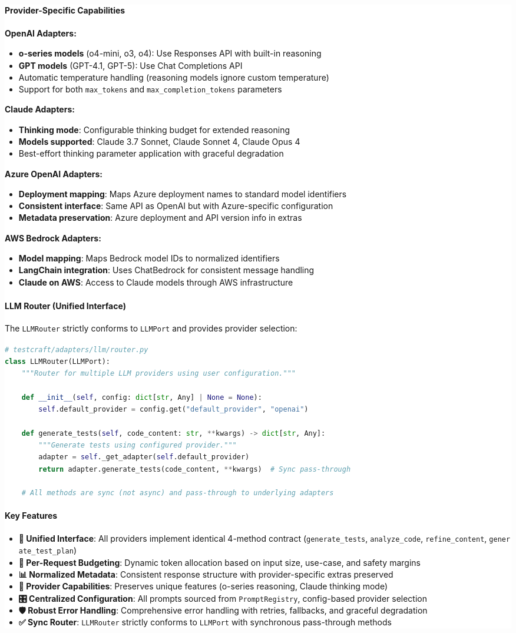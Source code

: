 ```python
```

#### Provider-Specific Capabilities

**OpenAI Adapters:**
- **o-series models** (o4-mini, o3, o4): Use Responses API with built-in reasoning
- **GPT models** (GPT-4.1, GPT-5): Use Chat Completions API
- Automatic temperature handling (reasoning models ignore custom temperature)
- Support for both `max_tokens` and `max_completion_tokens` parameters

**Claude Adapters:**
- **Thinking mode**: Configurable thinking budget for extended reasoning
- **Models supported**: Claude 3.7 Sonnet, Claude Sonnet 4, Claude Opus 4
- Best-effort thinking parameter application with graceful degradation

**Azure OpenAI Adapters:**
- **Deployment mapping**: Maps Azure deployment names to standard model identifiers
- **Consistent interface**: Same API as OpenAI but with Azure-specific configuration
- **Metadata preservation**: Azure deployment and API version info in extras

**AWS Bedrock Adapters:**
- **Model mapping**: Maps Bedrock model IDs to normalized identifiers
- **LangChain integration**: Uses ChatBedrock for consistent message handling
- **Claude on AWS**: Access to Claude models through AWS infrastructure

#### LLM Router (Unified Interface)

The `LLMRouter` strictly conforms to `LLMPort` and provides provider selection:

```python
# testcraft/adapters/llm/router.py
class LLMRouter(LLMPort):
    """Router for multiple LLM providers using user configuration."""

    def __init__(self, config: dict[str, Any] | None = None):
        self.default_provider = config.get("default_provider", "openai")

    def generate_tests(self, code_content: str, **kwargs) -> dict[str, Any]:
        """Generate tests using configured provider."""
        adapter = self._get_adapter(self.default_provider)
        return adapter.generate_tests(code_content, **kwargs)  # Sync pass-through

    # All methods are sync (not async) and pass-through to underlying adapters
```

#### Key Features

- **🔄 Unified Interface**: All providers implement identical 4-method contract (`generate_tests`, `analyze_code`, `refine_content`, `generate_test_plan`)
- **🎯 Per-Request Budgeting**: Dynamic token allocation based on input size, use-case, and safety margins
- **📊 Normalized Metadata**: Consistent response structure with provider-specific extras preserved
- **🧠 Provider Capabilities**: Preserves unique features (o-series reasoning, Claude thinking mode)
- **🎛️ Centralized Configuration**: All prompts sourced from `PromptRegistry`, config-based provider selection
- **🛡️ Robust Error Handling**: Comprehensive error handling with retries, fallbacks, and graceful degradation
- **✅ Sync Router**: `LLMRouter` strictly conforms to `LLMPort` with synchronous pass-through methods
